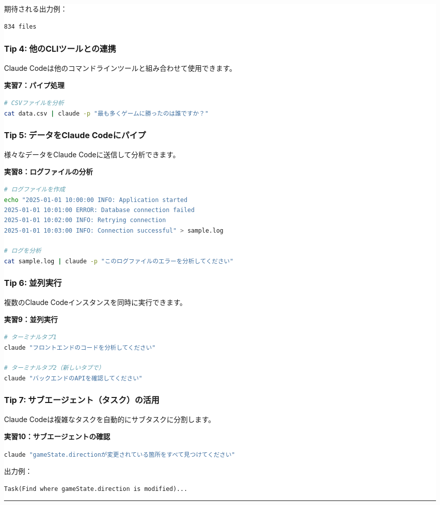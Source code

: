 期待される出力例：
```
834 files
```

### Tip 4: 他のCLIツールとの連携

Claude Codeは他のコマンドラインツールと組み合わせて使用できます。

**実習7：パイプ処理**
```bash
# CSVファイルを分析
cat data.csv | claude -p "最も多くゲームに勝ったのは誰ですか？"
```

### Tip 5: データをClaude Codeにパイプ

様々なデータをClaude Codeに送信して分析できます。

**実習8：ログファイルの分析**
```bash
# ログファイルを作成
echo "2025-01-01 10:00:00 INFO: Application started
2025-01-01 10:01:00 ERROR: Database connection failed
2025-01-01 10:02:00 INFO: Retrying connection
2025-01-01 10:03:00 INFO: Connection successful" > sample.log

# ログを分析
cat sample.log | claude -p "このログファイルのエラーを分析してください"
```

### Tip 6: 並列実行

複数のClaude Codeインスタンスを同時に実行できます。

**実習9：並列実行**
```bash
# ターミナルタブ1
claude "フロントエンドのコードを分析してください"

# ターミナルタブ2（新しいタブで）
claude "バックエンドのAPIを確認してください"
```

### Tip 7: サブエージェント（タスク）の活用

Claude Codeは複雑なタスクを自動的にサブタスクに分割します。

**実習10：サブエージェントの確認**
```bash
claude "gameState.directionが変更されている箇所をすべて見つけてください"
```

出力例：
```
Task(Find where gameState.direction is modified)...
```

---